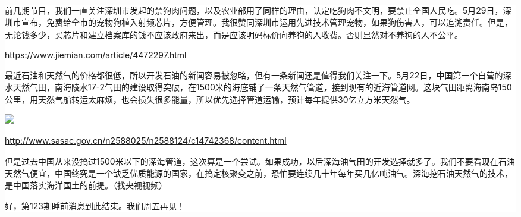 前几期节目，我们一直关注深圳市发起的禁狗肉问题，以及农业部用了同样的理由，认定吃狗肉不文明，要禁止全国人民吃。5月29日，深圳市宣布，免费给全市的宠物狗植入射频芯片，方便管理。我很赞同深圳市运用先进技术管理宠物，如果狗伤害人，可以追溯责任。但是，无论钱多少，买芯片和建立档案库的钱不应该政府来出，而是应该明码标价向养狗的人收费。否则显然对不养狗的人不公平。

<https://www.jiemian.com/article/4472297.html>

最近石油和天然气的价格都很低，所以开发石油的新闻容易被忽略，但有一条新闻还是值得我们关注一下。5月22日，中国第一个自营的深水天然气田，南海陵水17-2气田的建设取得突破，在1500米的海底铺了一条天然气管道，接到现有的近海管道网。这块气田距离海南岛150公里，用天然气船转运太麻烦，也会损失很多能量，所以优先选择管道运输，预计每年提供30亿立方米天然气。

![](https://img.bedtime.news/2023/03/03/64018d5699230.jpeg)

<http://www.sasac.gov.cn/n2588025/n2588124/c14742368/content.html>

但是过去中国从来没搞过1500米以下的深海管道，这次算是一个尝试。如果成功，以后深海油气田的开发选择就多了。我们不要看现在石油天然气便宜，中国终究是一个缺乏优质能源的国家，在搞定核聚变之前，恐怕要连续几十年每年买几亿吨油气。深海挖石油天然气的技术，是中国落实海洋国土的前提。（找央视视频）

好，第123期睡前消息到此结束。我们周五再见！

